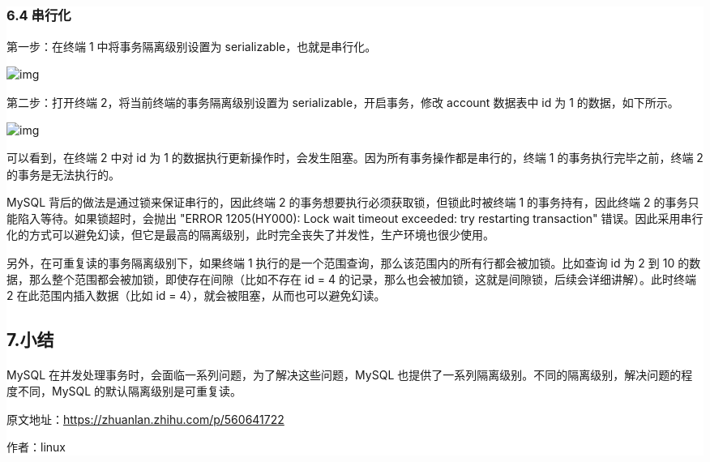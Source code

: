 ### **6.4 串行化**

第一步：在终端 1 中将事务隔离级别设置为 serializable，也就是串行化。

![img](https://pic3.zhimg.com/80/v2-b1e900055cdb3abb5dd9b838dfe4383a_720w.webp)

第二步：打开终端 2，将当前终端的事务隔离级别设置为 serializable，开启事务，修改 account 数据表中 id 为 1 的数据，如下所示。

![img](https://pic3.zhimg.com/80/v2-780c59ace5b8fff4377fd87b0db333f2_720w.webp)

可以看到，在终端 2 中对 id 为 1 的数据执行更新操作时，会发生阻塞。因为所有事务操作都是串行的，终端 1 的事务执行完毕之前，终端 2 的事务是无法执行的。

MySQL 背后的做法是通过锁来保证串行的，因此终端 2 的事务想要执行必须获取锁，但锁此时被终端 1 的事务持有，因此终端 2 的事务只能陷入等待。如果锁超时，会抛出 "ERROR 1205(HY000): Lock wait timeout exceeded: try restarting transaction" 错误。因此采用串行化的方式可以避免幻读，但它是最高的隔离级别，此时完全丧失了并发性，生产环境也很少使用。

另外，在可重复读的事务隔离级别下，如果终端 1 执行的是一个范围查询，那么该范围内的所有行都会被加锁。比如查询 id 为 2 到 10 的数据，那么整个范围都会被加锁，即使存在间隙（比如不存在 id = 4 的记录，那么也会被加锁，这就是间隙锁，后续会详细讲解）。此时终端 2 在此范围内插入数据（比如 id = 4），就会被阻塞，从而也可以避免幻读。

## **7.小结**

MySQL 在并发处理事务时，会面临一系列问题，为了解决这些问题，MySQL 也提供了一系列隔离级别。不同的隔离级别，解决问题的程度不同，MySQL 的默认隔离级别是可重复读。

原文地址：https://zhuanlan.zhihu.com/p/560641722

作者：linux